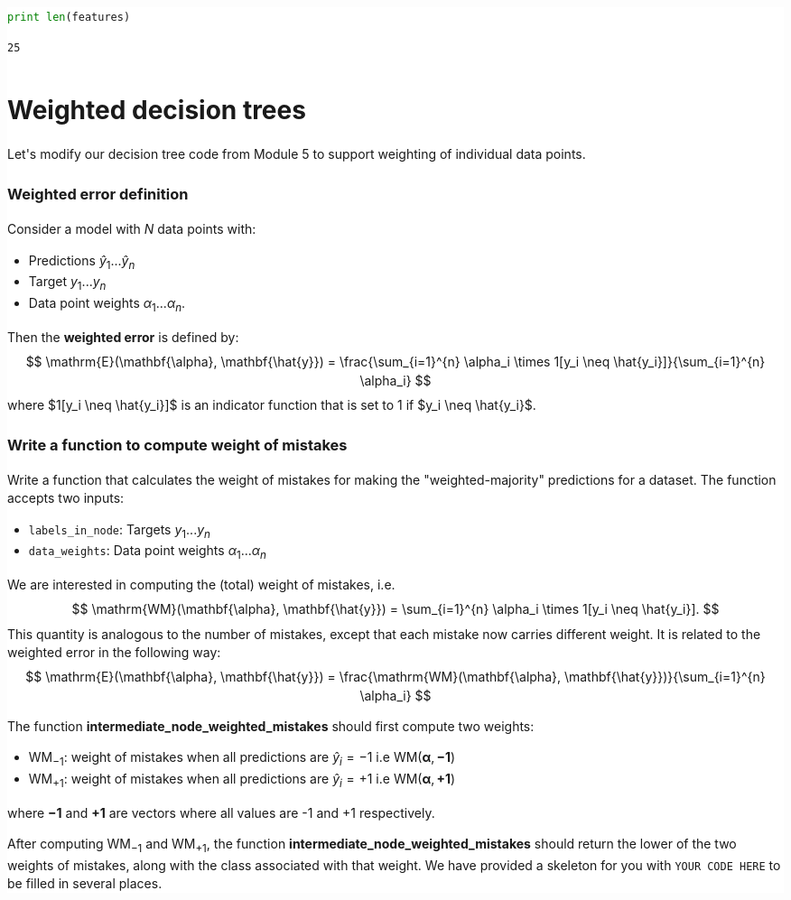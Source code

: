 

```python
print len(features)
```

    25
    

# Weighted decision trees

Let's modify our decision tree code from Module 5 to support weighting of individual data points.

### Weighted error definition

Consider a model with $N$ data points with:
* Predictions $\hat{y}_1 ... \hat{y}_n$ 
* Target $y_1 ... y_n$ 
* Data point weights $\alpha_1 ... \alpha_n$.

Then the **weighted error** is defined by:
$$
\mathrm{E}(\mathbf{\alpha}, \mathbf{\hat{y}}) = \frac{\sum_{i=1}^{n} \alpha_i \times 1[y_i \neq \hat{y_i}]}{\sum_{i=1}^{n} \alpha_i}
$$
where $1[y_i \neq \hat{y_i}]$ is an indicator function that is set to $1$ if $y_i \neq \hat{y_i}$.


### Write a function to compute weight of mistakes

Write a function that calculates the weight of mistakes for making the "weighted-majority" predictions for a dataset. The function accepts two inputs:
* `labels_in_node`: Targets $y_1 ... y_n$ 
* `data_weights`: Data point weights $\alpha_1 ... \alpha_n$

We are interested in computing the (total) weight of mistakes, i.e.
$$
\mathrm{WM}(\mathbf{\alpha}, \mathbf{\hat{y}}) = \sum_{i=1}^{n} \alpha_i \times 1[y_i \neq \hat{y_i}].
$$
This quantity is analogous to the number of mistakes, except that each mistake now carries different weight. It is related to the weighted error in the following way:
$$
\mathrm{E}(\mathbf{\alpha}, \mathbf{\hat{y}}) = \frac{\mathrm{WM}(\mathbf{\alpha}, \mathbf{\hat{y}})}{\sum_{i=1}^{n} \alpha_i}
$$

The function **intermediate_node_weighted_mistakes** should first compute two weights: 
 * $\mathrm{WM}_{-1}$: weight of mistakes when all predictions are $\hat{y}_i = -1$ i.e $\mathrm{WM}(\mathbf{\alpha}, \mathbf{-1}$)
 * $\mathrm{WM}_{+1}$: weight of mistakes when all predictions are $\hat{y}_i = +1$ i.e $\mbox{WM}(\mathbf{\alpha}, \mathbf{+1}$)
 
 where $\mathbf{-1}$ and $\mathbf{+1}$ are vectors where all values are -1 and +1 respectively.
 
After computing $\mathrm{WM}_{-1}$ and $\mathrm{WM}_{+1}$, the function **intermediate_node_weighted_mistakes** should return the lower of the two weights of mistakes, along with the class associated with that weight. We have provided a skeleton for you with `YOUR CODE HERE` to be filled in several places.
